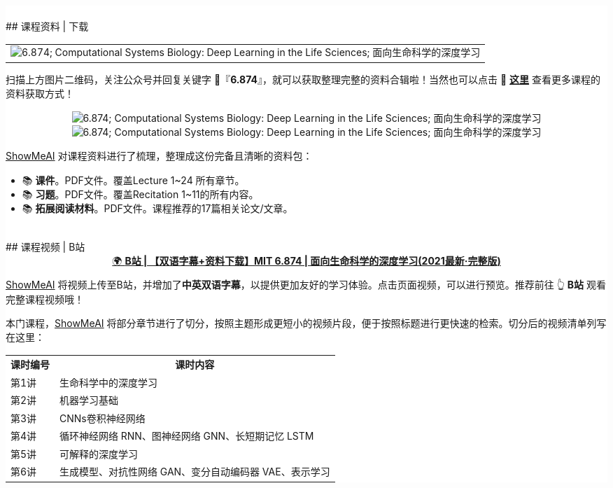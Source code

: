 
<br>
## 课程资料 | 下载

<table><tbody><tr><td><div align=center><img alt="6.874; Computational Systems Biology: Deep Learning in the Life Sciences; 面向生命科学的深度学习" src="http://tva1.sinaimg.cn/large/0060yMmAly1h6wx46cabdj31kx0fuwne.jpg" referrerpolicy="no-referrer" width = "100%" /></div></td></tr></tbody></table>



扫描上方图片二维码，关注公众号并回复关键字 🎯『**6.874**』，就可以获取整理完整的资料合辑啦！当然也可以点击 🎯 <a href="https://mp.weixin.qq.com/s/XgNFjFchku0wr99lZQNq7Q"><strong>这里</strong></a> 查看更多课程的资料获取方式！

<div align=center><img alt="6.874; Computational Systems Biology: Deep Learning in the Life Sciences; 面向生命科学的深度学习" src="https://img-blog.csdnimg.cn/img_convert/0a6df0ba034dd6f87bb795a57f209a64.png" referrerpolicy="no-referrer" width = "100%" /></div>



<div align=center><img alt="6.874; Computational Systems Biology: Deep Learning in the Life Sciences; 面向生命科学的深度学习" src="https://img-blog.csdnimg.cn/img_convert/2a3e85798d8402ea29ec861c85af38be.png" referrerpolicy="no-referrer" width = "100%" /></div>



[ShowMeAI](https://www.showmeai.tech/) 对课程资料进行了梳理，整理成这份完备且清晰的资料包：

- 📚 **课件**。PDF文件。覆盖Lecture 1~24 所有章节。
- 📚 **习题**。PDF文件。覆盖Recitation 1~11的所有内容。
- 📚 **拓展阅读材料**。PDF文件。课程推荐的17篇相关论文/文章。



<br>
## 课程视频 | B站

<iframe 
 src="https://player.bilibili.com/player.html?aid=932915417&bvid=BV1mM4y1G7T9&cid=413401188&page=1"
 width="100%" 
 height=500
 scrolling="no" 
 frameborder=0>
</iframe>

<center> <a href="https://www.bilibili.com/video/BV1mM4y1G7T9">🌍 <strong>B站 | 【双语字幕+资料下载】MIT 6.874 | 面向生命科学的深度学习(2021最新·完整版)</strong></a> </center>



[ShowMeAI](https://www.showmeai.tech/) 将视频上传至B站，并增加了**中英双语字幕**，以提供更加友好的学习体验。点击页面视频，可以进行预览。推荐前往 👆 **B站** 观看完整课程视频哦！

本门课程，[ShowMeAI](https://www.showmeai.tech/) 将部分章节进行了切分，按照主题形成更短小的视频片段，便于按照标题进行更快速的检索。切分后的视频清单列写在这里：

<table id="customers" align="center">
  <tr>
    <th>课时编号</th>
    <th>课时内容</th>
</tr><tr>
    <td>第1讲</td>
    <td>生命科学中的深度学习</td>
</tr><tr>
    <td>第2讲</td>
    <td>机器学习基础</td>
</tr><tr>
    <td>第3讲</td>
    <td>CNNs卷积神经网络</td>
</tr><tr>
    <td>第4讲</td>
    <td>循环神经网络 RNN、图神经网络 GNN、长短期记忆 LSTM</td>
</tr><tr>
    <td>第5讲</td>
    <td>可解释的深度学习</td>
</tr><tr>
    <td>第6讲</td>
    <td>生成模型、对抗性网络 GAN、变分自动编码器 VAE、表示学习</td>